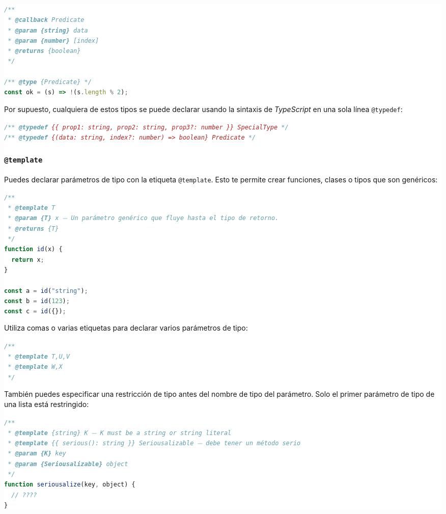 ```js twoslash
/**
 * @callback Predicate
 * @param {string} data
 * @param {number} [index]
 * @returns {boolean}
 */

/** @type {Predicate} */
const ok = (s) => !(s.length % 2);
```

Por supuesto, cualquiera de estos tipos se puede declarar usando la sintaxis de *TypeScript* en una sola línea `@typedef`:

```js
/** @typedef {{ prop1: string, prop2: string, prop3?: number }} SpecialType */
/** @typedef {(data: string, index?: number) => boolean} Predicate */
```

### `@template`

Puedes declarar parámetros de tipo con la etiqueta `@template`.
Esto te permite crear funciones, clases o tipos que son genéricos:

```js twoslash
/**
 * @template T
 * @param {T} x ⏤ Un parámetro genérico que fluye hasta el tipo de retorno.
 * @returns {T}
 */
function id(x) {
  return x;
}

const a = id("string");
const b = id(123);
const c = id({});
```

Utiliza comas o varias etiquetas para declarar varios parámetros de tipo:

```js
/**
 * @template T,U,V
 * @template W,X
 */
```

También puedes especificar una restricción de tipo antes del nombre de tipo del parámetro.
Solo el primer parámetro de tipo de una lista está restringido:

```js twoslash
/**
 * @template {string} K ⏤ K must be a string or string literal
 * @template {{ serious(): string }} Seriousalizable ⏤ debe tener un método serio
 * @param {K} key
 * @param {Seriousalizable} object
 */
function seriousalize(key, object) {
  // ????
}
```
